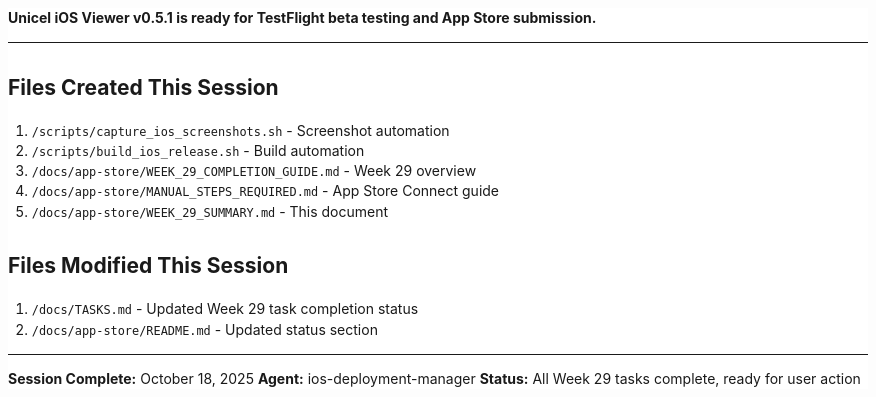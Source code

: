 **Unicel iOS Viewer v0.5.1 is ready for TestFlight beta testing and App Store submission.**

---

## Files Created This Session

1. `/scripts/capture_ios_screenshots.sh` - Screenshot automation
2. `/scripts/build_ios_release.sh` - Build automation
3. `/docs/app-store/WEEK_29_COMPLETION_GUIDE.md` - Week 29 overview
4. `/docs/app-store/MANUAL_STEPS_REQUIRED.md` - App Store Connect guide
5. `/docs/app-store/WEEK_29_SUMMARY.md` - This document

## Files Modified This Session

1. `/docs/TASKS.md` - Updated Week 29 task completion status
2. `/docs/app-store/README.md` - Updated status section

---

**Session Complete:** October 18, 2025
**Agent:** ios-deployment-manager
**Status:** All Week 29 tasks complete, ready for user action
